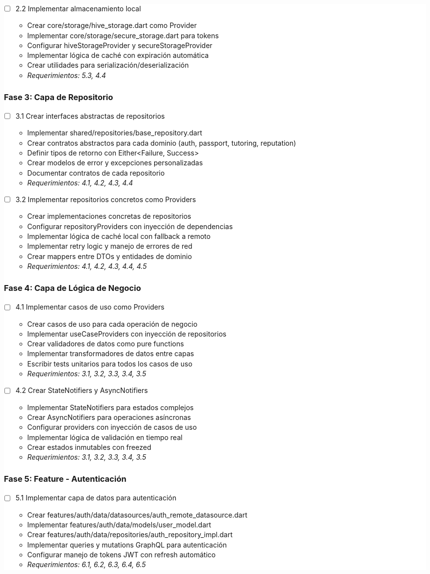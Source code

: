 - [ ] 2.2 Implementar almacenamiento local

  - Crear core/storage/hive_storage.dart como Provider
  - Implementar core/storage/secure_storage.dart para tokens
  - Configurar hiveStorageProvider y secureStorageProvider
  - Implementar lógica de caché con expiración automática
  - Crear utilidades para serialización/deserialización
  - _Requerimientos: 5.3, 4.4_

### Fase 3: Capa de Repositorio

- [ ] 3.1 Crear interfaces abstractas de repositorios

  - Implementar shared/repositories/base_repository.dart
  - Crear contratos abstractos para cada dominio (auth, passport, tutoring, reputation)
  - Definir tipos de retorno con Either<Failure, Success>
  - Crear modelos de error y excepciones personalizadas
  - Documentar contratos de cada repositorio
  - _Requerimientos: 4.1, 4.2, 4.3, 4.4_

- [ ] 3.2 Implementar repositorios concretos como Providers

  - Crear implementaciones concretas de repositorios
  - Configurar repositoryProviders con inyección de dependencias
  - Implementar lógica de caché local con fallback a remoto
  - Implementar retry logic y manejo de errores de red
  - Crear mappers entre DTOs y entidades de dominio
  - _Requerimientos: 4.1, 4.2, 4.3, 4.4, 4.5_

### Fase 4: Capa de Lógica de Negocio

- [ ] 4.1 Implementar casos de uso como Providers

  - Crear casos de uso para cada operación de negocio
  - Implementar useCaseProviders con inyección de repositorios
  - Crear validadores de datos como pure functions
  - Implementar transformadores de datos entre capas
  - Escribir tests unitarios para todos los casos de uso
  - _Requerimientos: 3.1, 3.2, 3.3, 3.4, 3.5_

- [ ] 4.2 Crear StateNotifiers y AsyncNotifiers

  - Implementar StateNotifiers para estados complejos
  - Crear AsyncNotifiers para operaciones asíncronas
  - Configurar providers con inyección de casos de uso
  - Implementar lógica de validación en tiempo real
  - Crear estados inmutables con freezed
  - _Requerimientos: 3.1, 3.2, 3.3, 3.4, 3.5_

### Fase 5: Feature - Autenticación

- [ ] 5.1 Implementar capa de datos para autenticación

  - Crear features/auth/data/datasources/auth_remote_datasource.dart
  - Implementar features/auth/data/models/user_model.dart
  - Crear features/auth/data/repositories/auth_repository_impl.dart
  - Implementar queries y mutations GraphQL para autenticación
  - Configurar manejo de tokens JWT con refresh automático
  - _Requerimientos: 6.1, 6.2, 6.3, 6.4, 6.5_
